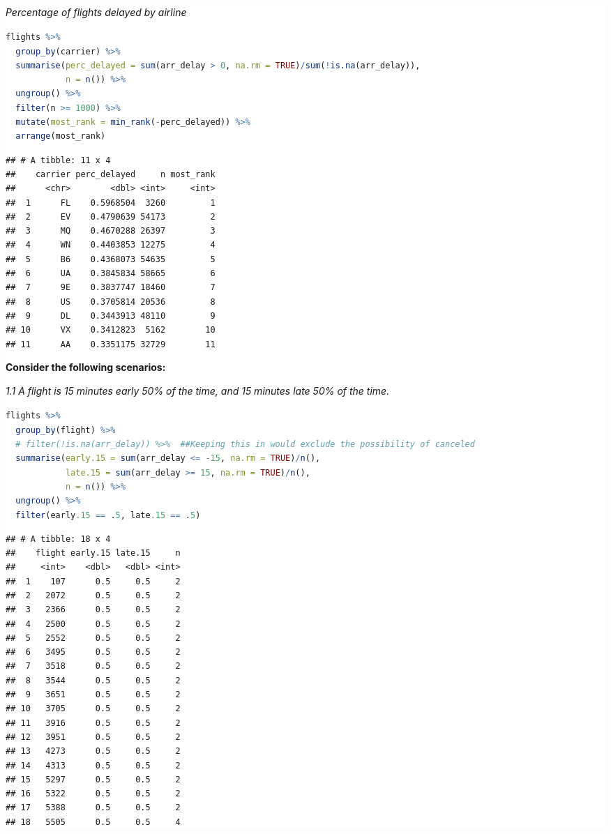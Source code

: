 *Percentage of flights delayed by airline*

```r
flights %>% 
  group_by(carrier) %>% 
  summarise(perc_delayed = sum(arr_delay > 0, na.rm = TRUE)/sum(!is.na(arr_delay)),
            n = n()) %>% 
  ungroup() %>% 
  filter(n >= 1000) %>% 
  mutate(most_rank = min_rank(-perc_delayed)) %>% 
  arrange(most_rank)
```

```
## # A tibble: 11 x 4
##    carrier perc_delayed     n most_rank
##      <chr>        <dbl> <int>     <int>
##  1      FL    0.5968504  3260         1
##  2      EV    0.4790639 54173         2
##  3      MQ    0.4670288 26397         3
##  4      WN    0.4403853 12275         4
##  5      B6    0.4368073 54635         5
##  6      UA    0.3845834 58665         6
##  7      9E    0.3837747 18460         7
##  8      US    0.3705814 20536         8
##  9      DL    0.3443913 48110         9
## 10      VX    0.3412823  5162        10
## 11      AA    0.3351175 32729        11
```

**Consider the following scenarios:**  

*1.1 A flight is 15 minutes early 50% of the time, and 15 minutes late 50% of the time.*  


```r
flights %>% 
  group_by(flight) %>% 
  # filter(!is.na(arr_delay)) %>%  ##Keeping this in would exclude the possibility of canceled
  summarise(early.15 = sum(arr_delay <= -15, na.rm = TRUE)/n(),
            late.15 = sum(arr_delay >= 15, na.rm = TRUE)/n(),
            n = n()) %>% 
  ungroup() %>% 
  filter(early.15 == .5, late.15 == .5)
```

```
## # A tibble: 18 x 4
##    flight early.15 late.15     n
##     <int>    <dbl>   <dbl> <int>
##  1    107      0.5     0.5     2
##  2   2072      0.5     0.5     2
##  3   2366      0.5     0.5     2
##  4   2500      0.5     0.5     2
##  5   2552      0.5     0.5     2
##  6   3495      0.5     0.5     2
##  7   3518      0.5     0.5     2
##  8   3544      0.5     0.5     2
##  9   3651      0.5     0.5     2
## 10   3705      0.5     0.5     2
## 11   3916      0.5     0.5     2
## 12   3951      0.5     0.5     2
## 13   4273      0.5     0.5     2
## 14   4313      0.5     0.5     2
## 15   5297      0.5     0.5     2
## 16   5322      0.5     0.5     2
## 17   5388      0.5     0.5     2
## 18   5505      0.5     0.5     4
```